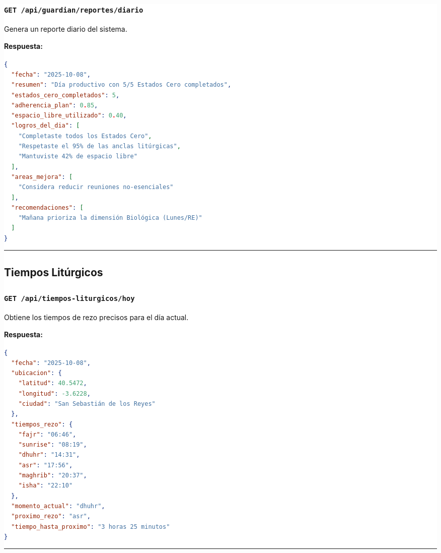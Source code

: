 
### `GET /api/guardian/reportes/diario`

Genera un reporte diario del sistema.

**Respuesta:**
```json
{
  "fecha": "2025-10-08",
  "resumen": "Día productivo con 5/5 Estados Cero completados",
  "estados_cero_completados": 5,
  "adherencia_plan": 0.85,
  "espacio_libre_utilizado": 0.40,
  "logros_del_dia": [
    "Completaste todos los Estados Cero",
    "Respetaste el 95% de las anclas litúrgicas",
    "Mantuviste 42% de espacio libre"
  ],
  "areas_mejora": [
    "Considera reducir reuniones no-esenciales"
  ],
  "recomendaciones": [
    "Mañana prioriza la dimensión Biológica (Lunes/RE)"
  ]
}
```

---

## Tiempos Litúrgicos

### `GET /api/tiempos-liturgicos/hoy`

Obtiene los tiempos de rezo precisos para el día actual.

**Respuesta:**
```json
{
  "fecha": "2025-10-08",
  "ubicacion": {
    "latitud": 40.5472,
    "longitud": -3.6228,
    "ciudad": "San Sebastián de los Reyes"
  },
  "tiempos_rezo": {
    "fajr": "06:46",
    "sunrise": "08:19",
    "dhuhr": "14:31",
    "asr": "17:56",
    "maghrib": "20:37",
    "isha": "22:10"
  },
  "momento_actual": "dhuhr",
  "proximo_rezo": "asr",
  "tiempo_hasta_proximo": "3 horas 25 minutos"
}
```

---